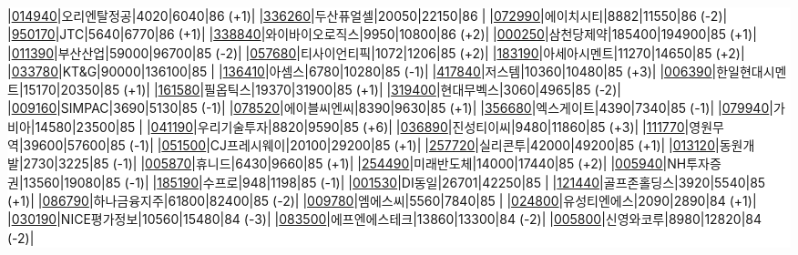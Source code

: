 |[014940](https://finance.daum.net/quotes/A014940)|오리엔탈정공|4020|6040|86 (+1)|
|[336260](https://finance.daum.net/quotes/A336260)|두산퓨얼셀|20050|22150|86 |
|[072990](https://finance.daum.net/quotes/A072990)|에이치시티|8882|11550|86 (-2)|
|[950170](https://finance.daum.net/quotes/A950170)|JTC|5640|6770|86 (+1)|
|[338840](https://finance.daum.net/quotes/A338840)|와이바이오로직스|9950|10800|86 (+2)|
|[000250](https://finance.daum.net/quotes/A000250)|삼천당제약|185400|194900|85 (+1)|
|[011390](https://finance.daum.net/quotes/A011390)|부산산업|59000|96700|85 (-2)|
|[057680](https://finance.daum.net/quotes/A057680)|티사이언티픽|1072|1206|85 (+2)|
|[183190](https://finance.daum.net/quotes/A183190)|아세아시멘트|11270|14650|85 (+2)|
|[033780](https://finance.daum.net/quotes/A033780)|KT&G|90000|136100|85 |
|[136410](https://finance.daum.net/quotes/A136410)|아셈스|6780|10280|85 (-1)|
|[417840](https://finance.daum.net/quotes/A417840)|저스템|10360|10480|85 (+3)|
|[006390](https://finance.daum.net/quotes/A006390)|한일현대시멘트|15170|20350|85 (+1)|
|[161580](https://finance.daum.net/quotes/A161580)|필옵틱스|19370|31900|85 (+1)|
|[319400](https://finance.daum.net/quotes/A319400)|현대무벡스|3060|4965|85 (-2)|
|[009160](https://finance.daum.net/quotes/A009160)|SIMPAC|3690|5130|85 (-1)|
|[078520](https://finance.daum.net/quotes/A078520)|에이블씨엔씨|8390|9630|85 (+1)|
|[356680](https://finance.daum.net/quotes/A356680)|엑스게이트|4390|7340|85 (-1)|
|[079940](https://finance.daum.net/quotes/A079940)|가비아|14580|23500|85 |
|[041190](https://finance.daum.net/quotes/A041190)|우리기술투자|8820|9590|85 (+6)|
|[036890](https://finance.daum.net/quotes/A036890)|진성티이씨|9480|11860|85 (+3)|
|[111770](https://finance.daum.net/quotes/A111770)|영원무역|39600|57600|85 (-1)|
|[051500](https://finance.daum.net/quotes/A051500)|CJ프레시웨이|20100|29200|85 (+1)|
|[257720](https://finance.daum.net/quotes/A257720)|실리콘투|42000|49200|85 (+1)|
|[013120](https://finance.daum.net/quotes/A013120)|동원개발|2730|3225|85 (-1)|
|[005870](https://finance.daum.net/quotes/A005870)|휴니드|6430|9660|85 (+1)|
|[254490](https://finance.daum.net/quotes/A254490)|미래반도체|14000|17440|85 (+2)|
|[005940](https://finance.daum.net/quotes/A005940)|NH투자증권|13560|19080|85 (-1)|
|[185190](https://finance.daum.net/quotes/A185190)|수프로|948|1198|85 (-1)|
|[001530](https://finance.daum.net/quotes/A001530)|DI동일|26701|42250|85 |
|[121440](https://finance.daum.net/quotes/A121440)|골프존홀딩스|3920|5540|85 (+1)|
|[086790](https://finance.daum.net/quotes/A086790)|하나금융지주|61800|82400|85 (-2)|
|[009780](https://finance.daum.net/quotes/A009780)|엠에스씨|5560|7840|85 |
|[024800](https://finance.daum.net/quotes/A024800)|유성티엔에스|2090|2890|84 (+1)|
|[030190](https://finance.daum.net/quotes/A030190)|NICE평가정보|10560|15480|84 (-3)|
|[083500](https://finance.daum.net/quotes/A083500)|에프엔에스테크|13860|13300|84 (-2)|
|[005800](https://finance.daum.net/quotes/A005800)|신영와코루|8980|12820|84 (-2)|